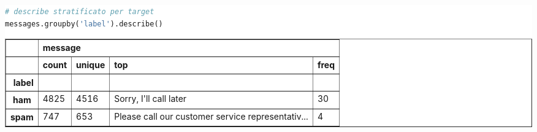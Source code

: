 


```python
# describe stratificato per target
messages.groupby('label').describe()
```




<div>
<style scoped>
    .dataframe tbody tr th:only-of-type {
        vertical-align: middle;
    }

    .dataframe tbody tr th {
        vertical-align: top;
    }

    .dataframe thead tr th {
        text-align: left;
    }

    .dataframe thead tr:last-of-type th {
        text-align: right;
    }
</style>
<table border="1" class="dataframe">
  <thead>
    <tr>
      <th></th>
      <th colspan="4" halign="left">message</th>
    </tr>
    <tr>
      <th></th>
      <th>count</th>
      <th>unique</th>
      <th>top</th>
      <th>freq</th>
    </tr>
    <tr>
      <th>label</th>
      <th></th>
      <th></th>
      <th></th>
      <th></th>
    </tr>
  </thead>
  <tbody>
    <tr>
      <th>ham</th>
      <td>4825</td>
      <td>4516</td>
      <td>Sorry, I'll call later</td>
      <td>30</td>
    </tr>
    <tr>
      <th>spam</th>
      <td>747</td>
      <td>653</td>
      <td>Please call our customer service representativ...</td>
      <td>4</td>
    </tr>
  </tbody>
</table>
</div>
